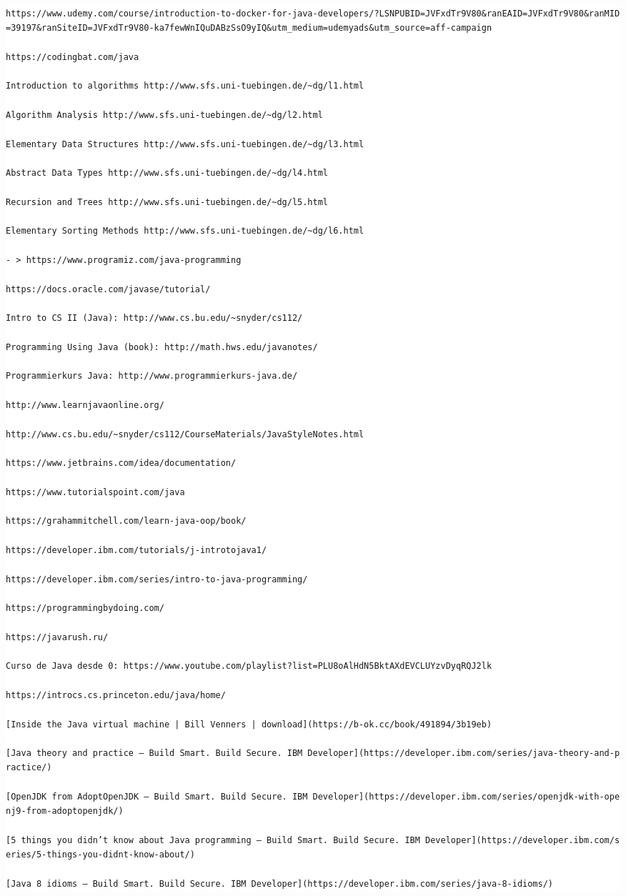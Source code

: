     https://www.udemy.com/course/introduction-to-docker-for-java-developers/?LSNPUBID=JVFxdTr9V80&ranEAID=JVFxdTr9V80&ranMID=39197&ranSiteID=JVFxdTr9V80-ka7fewWnIQuDABzSsO9yIQ&utm_medium=udemyads&utm_source=aff-campaign
    
    https://codingbat.com/java
    
    Introduction to algorithms http://www.sfs.uni-tuebingen.de/~dg/l1.html
    
    Algorithm Analysis http://www.sfs.uni-tuebingen.de/~dg/l2.html
    
    Elementary Data Structures http://www.sfs.uni-tuebingen.de/~dg/l3.html
    
    Abstract Data Types http://www.sfs.uni-tuebingen.de/~dg/l4.html
    
    Recursion and Trees http://www.sfs.uni-tuebingen.de/~dg/l5.html
    
    Elementary Sorting Methods http://www.sfs.uni-tuebingen.de/~dg/l6.html
    
    - > https://www.programiz.com/java-programming
    
    https://docs.oracle.com/javase/tutorial/
    
    Intro to CS II (Java): http://www.cs.bu.edu/~snyder/cs112/
    
    Programming Using Java (book): http://math.hws.edu/javanotes/
    
    Programmierkurs Java: http://www.programmierkurs-java.de/
    
    http://www.learnjavaonline.org/
    
    http://www.cs.bu.edu/~snyder/cs112/CourseMaterials/JavaStyleNotes.html
    
    https://www.jetbrains.com/idea/documentation/
    
    https://www.tutorialspoint.com/java
    
    https://grahammitchell.com/learn-java-oop/book/
    
    https://developer.ibm.com/tutorials/j-introtojava1/
    
    https://developer.ibm.com/series/intro-to-java-programming/
    
    https://programmingbydoing.com/
    
    https://javarush.ru/
    
    Curso de Java desde 0: https://www.youtube.com/playlist?list=PLU8oAlHdN5BktAXdEVCLUYzvDyqRQJ2lk
    
    https://introcs.cs.princeton.edu/java/home/
    
    [Inside the Java virtual machine | Bill Venners | download](https://b-ok.cc/book/491894/3b19eb)
    
    [Java theory and practice – Build Smart. Build Secure. IBM Developer](https://developer.ibm.com/series/java-theory-and-practice/)
    
    [OpenJDK from AdoptOpenJDK – Build Smart. Build Secure. IBM Developer](https://developer.ibm.com/series/openjdk-with-openj9-from-adoptopenjdk/)
    
    [5 things you didn’t know about Java programming – Build Smart. Build Secure. IBM Developer](https://developer.ibm.com/series/5-things-you-didnt-know-about/)
    
    [Java 8 idioms – Build Smart. Build Secure. IBM Developer](https://developer.ibm.com/series/java-8-idioms/)
    